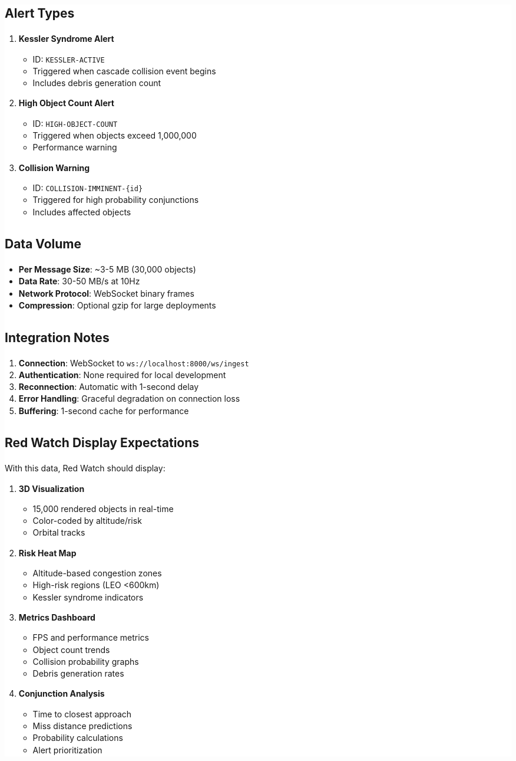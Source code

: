 ## Alert Types

1. **Kessler Syndrome Alert**
   - ID: `KESSLER-ACTIVE`
   - Triggered when cascade collision event begins
   - Includes debris generation count

2. **High Object Count Alert**
   - ID: `HIGH-OBJECT-COUNT`
   - Triggered when objects exceed 1,000,000
   - Performance warning

3. **Collision Warning**
   - ID: `COLLISION-IMMINENT-{id}`
   - Triggered for high probability conjunctions
   - Includes affected objects

## Data Volume

- **Per Message Size**: ~3-5 MB (30,000 objects)
- **Data Rate**: 30-50 MB/s at 10Hz
- **Network Protocol**: WebSocket binary frames
- **Compression**: Optional gzip for large deployments

## Integration Notes

1. **Connection**: WebSocket to `ws://localhost:8000/ws/ingest`
2. **Authentication**: None required for local development
3. **Reconnection**: Automatic with 1-second delay
4. **Error Handling**: Graceful degradation on connection loss
5. **Buffering**: 1-second cache for performance

## Red Watch Display Expectations

With this data, Red Watch should display:

1. **3D Visualization**
   - 15,000 rendered objects in real-time
   - Color-coded by altitude/risk
   - Orbital tracks

2. **Risk Heat Map**
   - Altitude-based congestion zones
   - High-risk regions (LEO <600km)
   - Kessler syndrome indicators

3. **Metrics Dashboard**
   - FPS and performance metrics
   - Object count trends
   - Collision probability graphs
   - Debris generation rates

4. **Conjunction Analysis**
   - Time to closest approach
   - Miss distance predictions
   - Probability calculations
   - Alert prioritization
